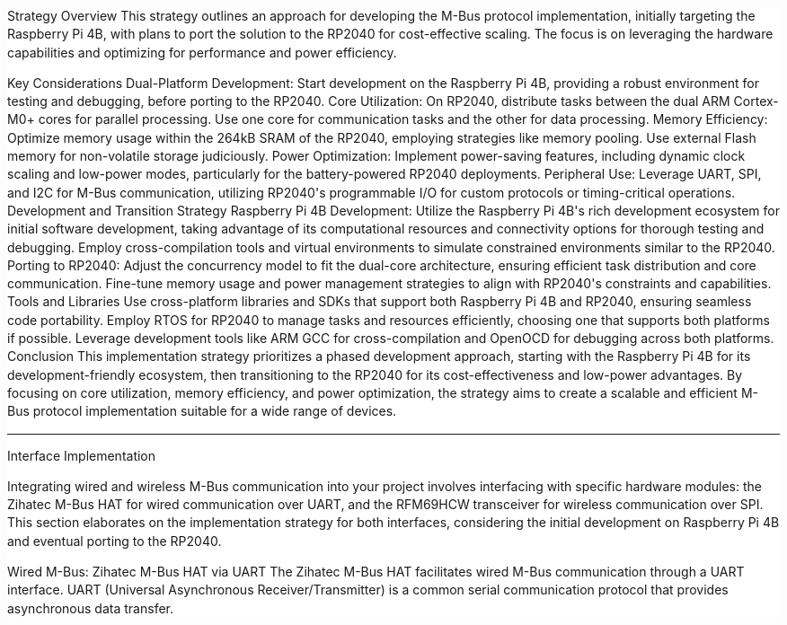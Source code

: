 Strategy Overview
This strategy outlines an approach for developing the M-Bus protocol implementation, initially targeting the Raspberry Pi 4B, with plans to port the solution to the RP2040 for cost-effective scaling. The focus is on leveraging the hardware capabilities and optimizing for performance and power efficiency.

Key Considerations
Dual-Platform Development: Start development on the Raspberry Pi 4B, providing a robust environment for testing and debugging, before porting to the RP2040.
Core Utilization: On RP2040, distribute tasks between the dual ARM Cortex-M0+ cores for parallel processing. Use one core for communication tasks and the other for data processing.
Memory Efficiency: Optimize memory usage within the 264kB SRAM of the RP2040, employing strategies like memory pooling. Use external Flash memory for non-volatile storage judiciously.
Power Optimization: Implement power-saving features, including dynamic clock scaling and low-power modes, particularly for the battery-powered RP2040 deployments.
Peripheral Use: Leverage UART, SPI, and I2C for M-Bus communication, utilizing RP2040's programmable I/O for custom protocols or timing-critical operations.
Development and Transition Strategy
Raspberry Pi 4B Development:
Utilize the Raspberry Pi 4B's rich development ecosystem for initial software development, taking advantage of its computational resources and connectivity options for thorough testing and debugging.
Employ cross-compilation tools and virtual environments to simulate constrained environments similar to the RP2040.
Porting to RP2040:
Adjust the concurrency model to fit the dual-core architecture, ensuring efficient task distribution and core communication.
Fine-tune memory usage and power management strategies to align with RP2040's constraints and capabilities.
Tools and Libraries
Use cross-platform libraries and SDKs that support both Raspberry Pi 4B and RP2040, ensuring seamless code portability.
Employ RTOS for RP2040 to manage tasks and resources efficiently, choosing one that supports both platforms if possible.
Leverage development tools like ARM GCC for cross-compilation and OpenOCD for debugging across both platforms.
Conclusion
This implementation strategy prioritizes a phased development approach, starting with the Raspberry Pi 4B for its development-friendly ecosystem, then transitioning to the RP2040 for its cost-effectiveness and low-power advantages. By focusing on core utilization, memory efficiency, and power optimization, the strategy aims to create a scalable and efficient M-Bus protocol implementation suitable for a wide range of devices.


---

Interface Implementation

Integrating wired and wireless M-Bus communication into your project involves interfacing with specific hardware modules: the Zihatec M-Bus HAT for wired communication over UART, and the RFM69HCW transceiver for wireless communication over SPI. This section elaborates on the implementation strategy for both interfaces, considering the initial development on Raspberry Pi 4B and eventual porting to the RP2040.

Wired M-Bus: Zihatec M-Bus HAT via UART
The Zihatec M-Bus HAT facilitates wired M-Bus communication through a UART interface. UART (Universal Asynchronous Receiver/Transmitter) is a common serial communication protocol that provides asynchronous data transfer.
